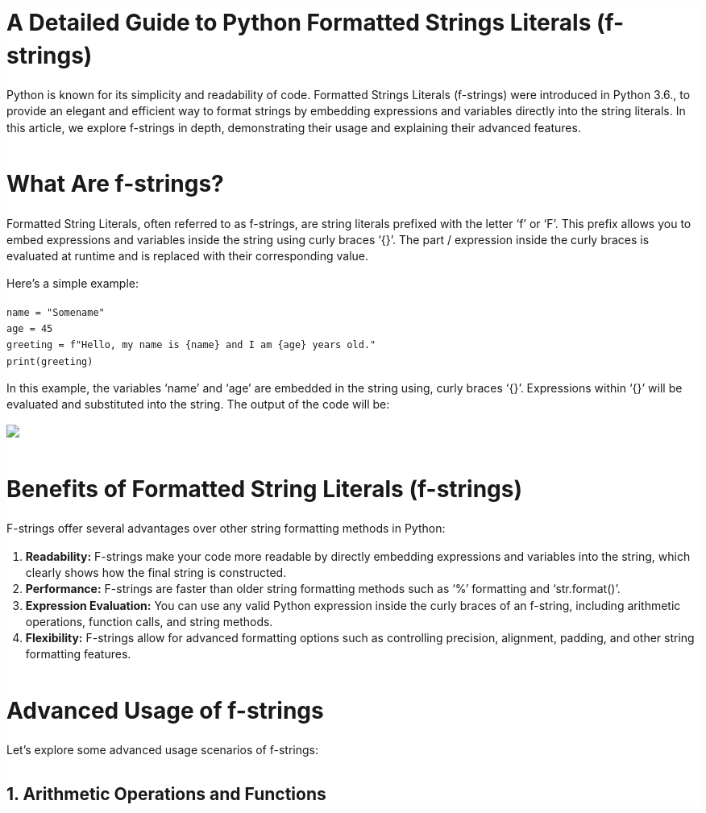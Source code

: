 # A Detailed Guide to Python Formatted Strings Literals (f-strings)


Python is known for its simplicity and readability of code. Formatted Strings Literals (f-strings) were introduced in Python 3.6., to provide an elegant and efficient way to format strings by embedding expressions and variables directly into the string literals. In this article, we explore f-strings in depth, demonstrating their usage and explaining their advanced features.

# What Are f-strings?

Formatted String Literals, often referred to as f-strings, are string literals prefixed with the letter ‘f’ or ‘F’. This prefix allows you to embed expressions and variables inside the string using curly braces ‘{}’. The part / expression inside the curly braces is evaluated at runtime and is replaced with their corresponding value.

Here’s a simple example:

```
name = "Somename"
age = 45
greeting = f"Hello, my name is {name} and I am {age} years old."
print(greeting)
```

In this example, the variables ‘name’ and ‘age’ are embedded in the string using, curly braces ‘{}’. Expressions within ‘{}’ will be evaluated and substituted into the string. The output of the code will be:

![](https://miro.medium.com/v2/resize:fit:570/1*F5pEmQ5jemqxRt7jp_5GgA.png)

# Benefits of Formatted String Literals (f-strings)

F-strings offer several advantages over other string formatting methods in Python:

1. **Readability:** F-strings make your code more readable by directly embedding expressions and variables into the string, which clearly shows how the final string is constructed.
2. **Performance:** F-strings are faster than older string formatting methods such as ‘%’ formatting and ‘str.format()’.
3. **Expression Evaluation:** You can use any valid Python expression inside the curly braces of an f-string, including arithmetic operations, function calls, and string methods.
4. **Flexibility:** F-strings allow for advanced formatting options such as controlling precision, alignment, padding, and other string formatting features.

# Advanced Usage of f-strings

Let’s explore some advanced usage scenarios of f-strings:

## 1. Arithmetic Operations and Functions
